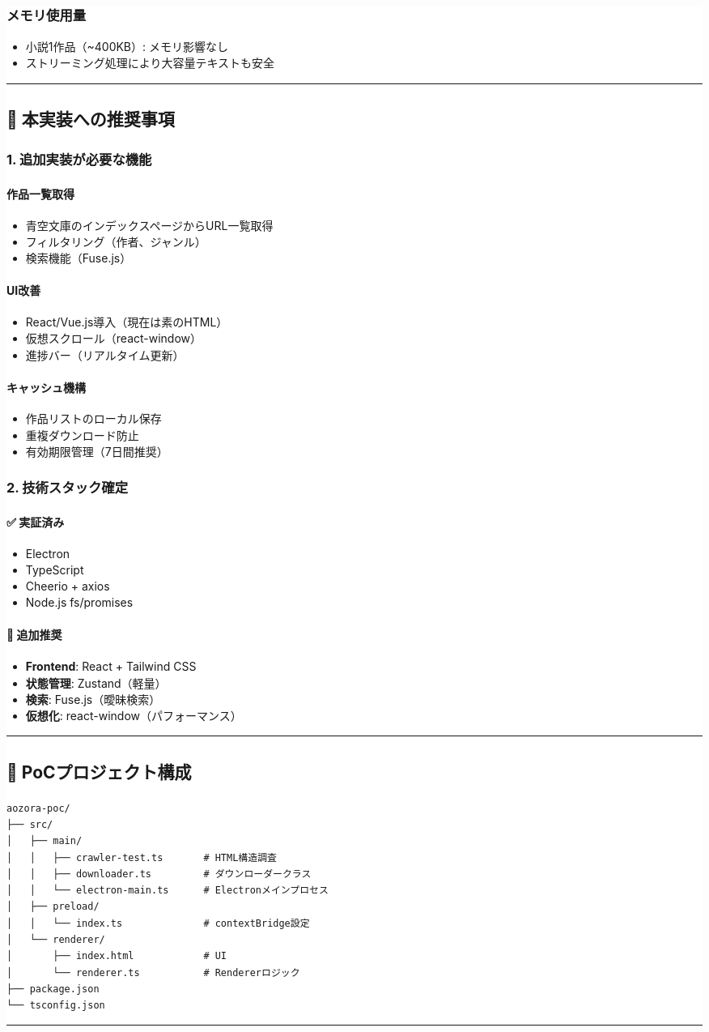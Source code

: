 ### メモリ使用量
- 小説1作品（~400KB）: メモリ影響なし
- ストリーミング処理により大容量テキストも安全

---

## 🚀 本実装への推奨事項

### 1. 追加実装が必要な機能

#### 作品一覧取得
- 青空文庫のインデックスページからURL一覧取得
- フィルタリング（作者、ジャンル）
- 検索機能（Fuse.js）

#### UI改善
- React/Vue.js導入（現在は素のHTML）
- 仮想スクロール（react-window）
- 進捗バー（リアルタイム更新）

#### キャッシュ機構
- 作品リストのローカル保存
- 重複ダウンロード防止
- 有効期限管理（7日間推奨）

### 2. 技術スタック確定

#### ✅ 実証済み
- Electron
- TypeScript
- Cheerio + axios
- Node.js fs/promises

#### 🔄 追加推奨
- **Frontend**: React + Tailwind CSS
- **状態管理**: Zustand（軽量）
- **検索**: Fuse.js（曖昧検索）
- **仮想化**: react-window（パフォーマンス）

---

## 📁 PoCプロジェクト構成

```
aozora-poc/
├── src/
│   ├── main/
│   │   ├── crawler-test.ts       # HTML構造調査
│   │   ├── downloader.ts         # ダウンローダークラス
│   │   └── electron-main.ts      # Electronメインプロセス
│   ├── preload/
│   │   └── index.ts              # contextBridge設定
│   └── renderer/
│       ├── index.html            # UI
│       └── renderer.ts           # Rendererロジック
├── package.json
└── tsconfig.json
```

---